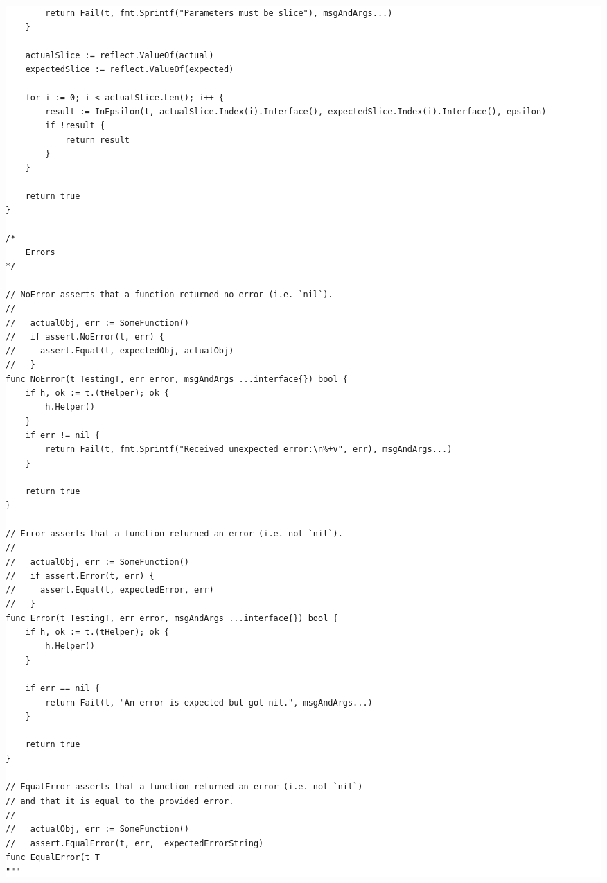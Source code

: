 ```
		return Fail(t, fmt.Sprintf("Parameters must be slice"), msgAndArgs...)
	}

	actualSlice := reflect.ValueOf(actual)
	expectedSlice := reflect.ValueOf(expected)

	for i := 0; i < actualSlice.Len(); i++ {
		result := InEpsilon(t, actualSlice.Index(i).Interface(), expectedSlice.Index(i).Interface(), epsilon)
		if !result {
			return result
		}
	}

	return true
}

/*
	Errors
*/

// NoError asserts that a function returned no error (i.e. `nil`).
//
//   actualObj, err := SomeFunction()
//   if assert.NoError(t, err) {
//	   assert.Equal(t, expectedObj, actualObj)
//   }
func NoError(t TestingT, err error, msgAndArgs ...interface{}) bool {
	if h, ok := t.(tHelper); ok {
		h.Helper()
	}
	if err != nil {
		return Fail(t, fmt.Sprintf("Received unexpected error:\n%+v", err), msgAndArgs...)
	}

	return true
}

// Error asserts that a function returned an error (i.e. not `nil`).
//
//   actualObj, err := SomeFunction()
//   if assert.Error(t, err) {
//	   assert.Equal(t, expectedError, err)
//   }
func Error(t TestingT, err error, msgAndArgs ...interface{}) bool {
	if h, ok := t.(tHelper); ok {
		h.Helper()
	}

	if err == nil {
		return Fail(t, "An error is expected but got nil.", msgAndArgs...)
	}

	return true
}

// EqualError asserts that a function returned an error (i.e. not `nil`)
// and that it is equal to the provided error.
//
//   actualObj, err := SomeFunction()
//   assert.EqualError(t, err,  expectedErrorString)
func EqualError(t T
"""
```